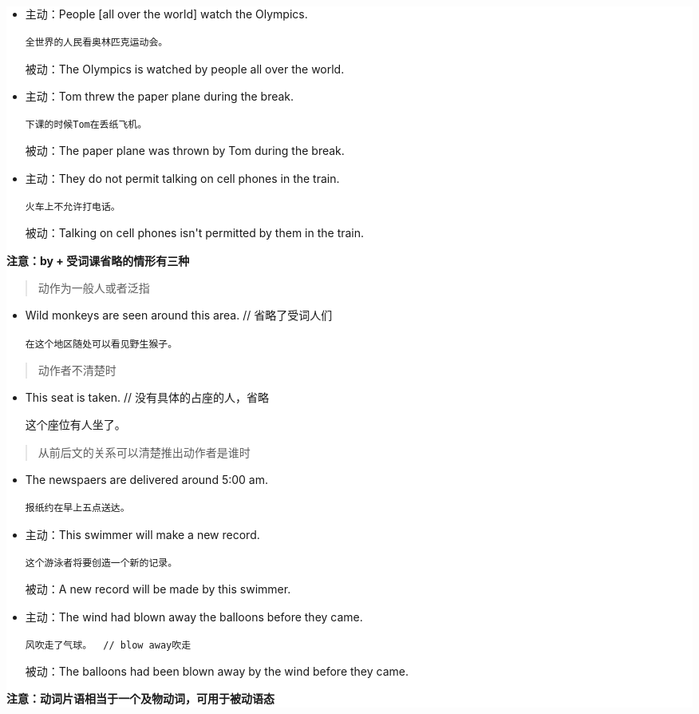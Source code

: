 - 主动：People [all over the world] watch the Olympics. 

  ```
  全世界的人民看奥林匹克运动会。
  ```

  被动：The Olympics is watched by people all over the world. 

- 主动：Tom threw the paper plane during the break. 

  ```
  下课的时候Tom在丢纸飞机。
  ```

  被动：The paper plane was thrown by Tom during the break. 

- 主动：They do not permit talking on cell phones in the train.  

  ```
  火车上不允许打电话。
  ```

  被动：Talking on cell phones isn't permitted by them in the train.    

**注意：by + 受词课省略的情形有三种** 

> 动作为一般人或者泛指 

- Wild monkeys are seen around this area.  // 省略了受词人们 

  ```
  在这个地区随处可以看见野生猴子。
  ```

> 动作者不清楚时 

- This seat is taken. // 没有具体的占座的人，省略 

  这个座位有人坐了。 

> 从前后文的关系可以清楚推出动作者是谁时

- The newspaers are delivered around 5:00 am.

  ```
  报纸约在早上五点送达。
  ```

- 主动：This swimmer will make a new record. 

  ```
  这个游泳者将要创造一个新的记录。
  ```

  被动：A new record will be made by this swimmer. 

- 主动：The wind had blown away the balloons before they came.  

  ```
  风吹走了气球。  // blow away吹走 
  ```

  被动：The balloons had been blown away by the wind before they came.  

**注意：动词片语相当于一个及物动词，可用于被动语态** 
